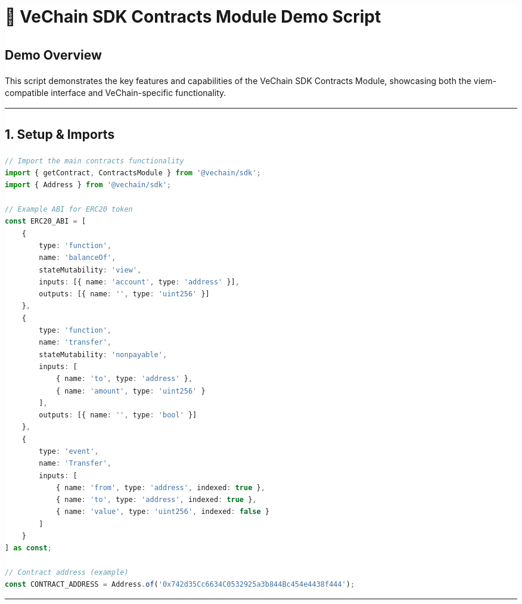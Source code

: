 # 🎯 VeChain SDK Contracts Module Demo Script

## **Demo Overview**
This script demonstrates the key features and capabilities of the VeChain SDK Contracts Module, showcasing both the viem-compatible interface and VeChain-specific functionality.

---

## **1. Setup & Imports**

```typescript
// Import the main contracts functionality
import { getContract, ContractsModule } from '@vechain/sdk';
import { Address } from '@vechain/sdk';

// Example ABI for ERC20 token
const ERC20_ABI = [
    {
        type: 'function',
        name: 'balanceOf',
        stateMutability: 'view',
        inputs: [{ name: 'account', type: 'address' }],
        outputs: [{ name: '', type: 'uint256' }]
    },
    {
        type: 'function',
        name: 'transfer',
        stateMutability: 'nonpayable',
        inputs: [
            { name: 'to', type: 'address' },
            { name: 'amount', type: 'uint256' }
        ],
        outputs: [{ name: '', type: 'bool' }]
    },
    {
        type: 'event',
        name: 'Transfer',
        inputs: [
            { name: 'from', type: 'address', indexed: true },
            { name: 'to', type: 'address', indexed: true },
            { name: 'value', type: 'uint256', indexed: false }
        ]
    }
] as const;

// Contract address (example)
const CONTRACT_ADDRESS = Address.of('0x742d35Cc6634C0532925a3b844Bc454e4438f444');
```

---
